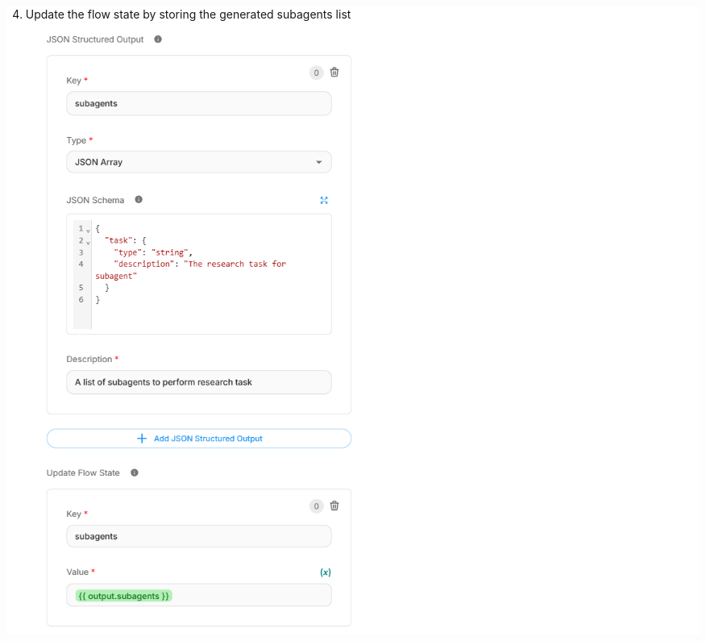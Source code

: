 4. Update the flow state by storing the generated subagents list

<figure><img src="../.gitbook/assets/image (3) (1).png" alt="" width="398"><figcaption></figcaption></figure>
